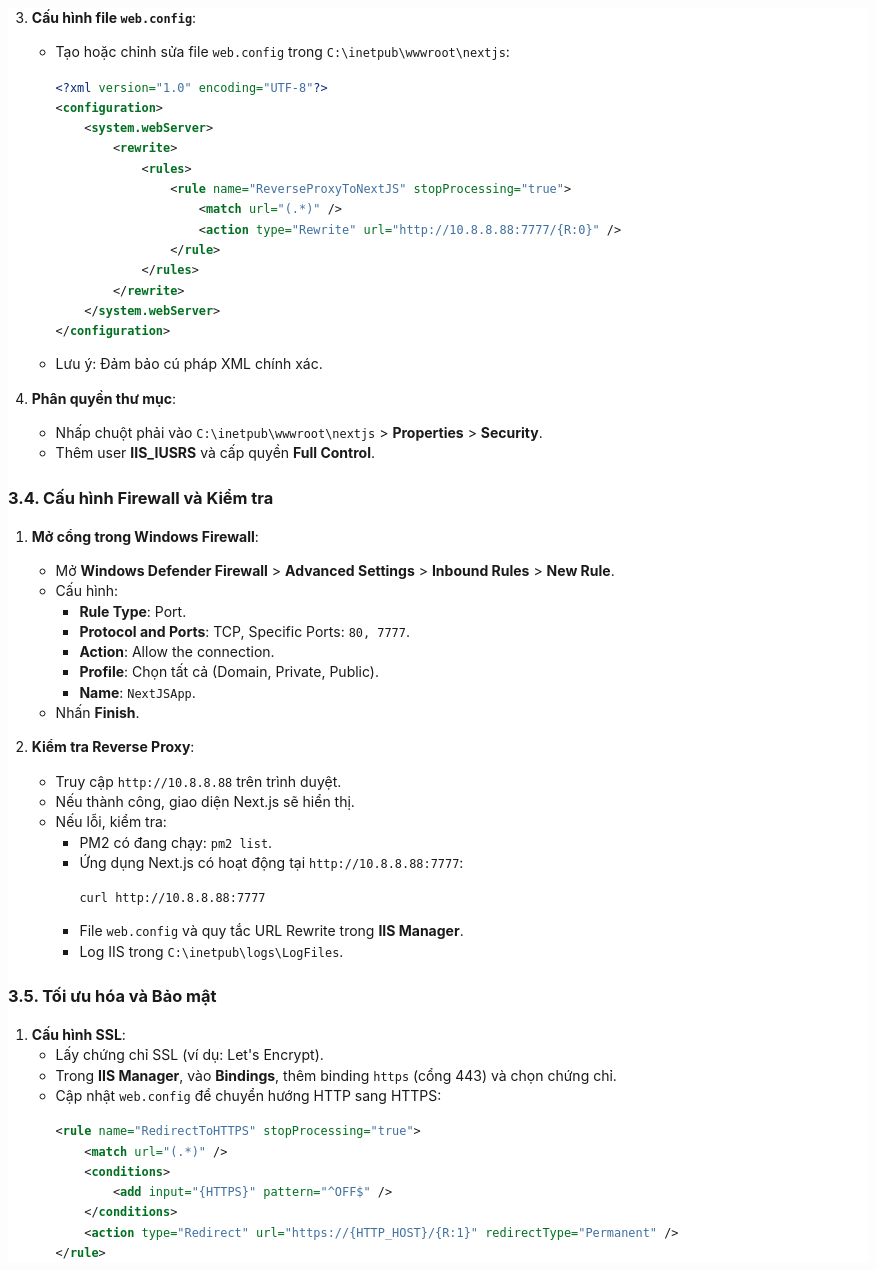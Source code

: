 3. **Cấu hình file `web.config`**:
   - Tạo hoặc chỉnh sửa file `web.config` trong `C:\inetpub\wwwroot\nextjs`:
     ```xml
     <?xml version="1.0" encoding="UTF-8"?>
     <configuration>
         <system.webServer>
             <rewrite>
                 <rules>
                     <rule name="ReverseProxyToNextJS" stopProcessing="true">
                         <match url="(.*)" />
                         <action type="Rewrite" url="http://10.8.8.88:7777/{R:0}" />
                     </rule>
                 </rules>
             </rewrite>
         </system.webServer>
     </configuration>
     ```
   - Lưu ý: Đảm bảo cú pháp XML chính xác.

4. **Phân quyền thư mục**:
   - Nhấp chuột phải vào `C:\inetpub\wwwroot\nextjs` > **Properties** > **Security**.
   - Thêm user **IIS_IUSRS** và cấp quyền **Full Control**.

### **3.4. Cấu hình Firewall và Kiểm tra**
1. **Mở cổng trong Windows Firewall**:
   - Mở **Windows Defender Firewall** > **Advanced Settings** > **Inbound Rules** > **New Rule**.
   - Cấu hình:
     - **Rule Type**: Port.
     - **Protocol and Ports**: TCP, Specific Ports: `80, 7777`.
     - **Action**: Allow the connection.
     - **Profile**: Chọn tất cả (Domain, Private, Public).
     - **Name**: `NextJSApp`.
   - Nhấn **Finish**.

2. **Kiểm tra Reverse Proxy**:
   - Truy cập `http://10.8.8.88` trên trình duyệt.
   - Nếu thành công, giao diện Next.js sẽ hiển thị.
   - Nếu lỗi, kiểm tra:
     - PM2 có đang chạy: `pm2 list`.
     - Ứng dụng Next.js có hoạt động tại `http://10.8.8.88:7777`:
       ```bash
       curl http://10.8.8.88:7777
       ```
     - File `web.config` và quy tắc URL Rewrite trong **IIS Manager**.
     - Log IIS trong `C:\inetpub\logs\LogFiles`.

### **3.5. Tối ưu hóa và Bảo mật**
1. **Cấu hình SSL**:
   - Lấy chứng chỉ SSL (ví dụ: Let's Encrypt).
   - Trong **IIS Manager**, vào **Bindings**, thêm binding `https` (cổng 443) và chọn chứng chỉ.
   - Cập nhật `web.config` để chuyển hướng HTTP sang HTTPS:
     ```xml
     <rule name="RedirectToHTTPS" stopProcessing="true">
         <match url="(.*)" />
         <conditions>
             <add input="{HTTPS}" pattern="^OFF$" />
         </conditions>
         <action type="Redirect" url="https://{HTTP_HOST}/{R:1}" redirectType="Permanent" />
     </rule>
     ```

